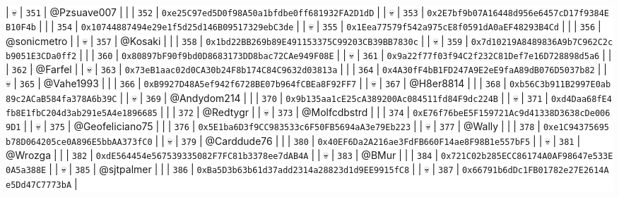 | 💀 | `351` | @Pzsuave007 |
|  | `352` | `0xe25C97ed5D0f98A50a1bfdbe0ff681932FA2D1dD` |
| 💀 | `353` | `0x2E7bf9b07A16448d956e6457cD17f9384EB10F4b` |
|  | `354` | `0x10744887494e29e1f5d25d146B09517329ebC3de` |
| 💀 | `355` | `0x1Eea77579f542a975cE8f0591dA0aEF48293B4Cd` |
|  | `356` | @sonicmetro |
| 💀 | `357` | @Kosaki |
|  | `358` | `0x1bd22BB269b89E491153375C99203CB39BB7830c` |
| 💀 | `359` | `0x7d10219A8489836A9b7C962C2cb9051E3CDa0ff2` |
|  | `360` | `0x80897bF90f9bd0D8683173DD8bac72CAe949F08E` |
| 💀 | `361` | `0x9a22f77f03f94C2f232C81Def7e16D728898d5a6` |
|  | `362` | @Farfel |
| 💀 | `363` | `0x73eB1aac02d0CA30b24F8b174C84C9632d03813a` |
|  | `364` | `0x4A30fF4bB1FD247A9E2eE9faA89dB076D5037b82` |
| 💀 | `365` | @Vahe1993 |
|  | `366` | `0xB9927D48A5ef942f6728BE07b964fCBEa8F92FF7` |
| 💀 | `367` | @H8er8814 |
|  | `368` | `0xb56C3b911B2997E0ab89c2ACaB584fa378A6b39C` |
| 💀 | `369` | @Andydom214 |
|  | `370` | `0x9b135aa1cE25cA389200Ac084511fd84F9dc224B` |
| 💀 | `371` | `0xd4Daa68fE4fb8E1fbC204d3ab291e5A4e1896685` |
|  | `372` | @Redtygr |
| 💀 | `373` | @Molfcdbstrd |
|  | `374` | `0xE76f76beE5F159721Ac9d41338D3638cDe0069D1` |
| 💀 | `375` | @Geofeliciano75 |
|  | `376` | `0x5E1ba6D3f9CC983533c6F50FB5694aA3e79Eb223` |
| 💀 | `377` | @Wally |
|  | `378` | `0xe1C94375695b78D064205ce0A896E5bbAA373fC0` |
| 💀 | `379` | @Carddude76 |
|  | `380` | `0x40EF6Da2A216ae3FdFB660F14ae8F98B1e557bF5` |
| 💀 | `381` | @Wrozga |
|  | `382` | `0xdE564454e567539335082F7FC81b3378ee7dAB4A` |
| 💀 | `383` | @BMur |
|  | `384` | `0x721C02b285ECC86174A0AF98647e533E0A5a388E` |
| 💀 | `385` | @sjtpalmer |
|  | `386` | `0xBa5D3b63b61d37add2314a28823d1d9EE9915fC8` |
| 💀 | `387` | `0x66791b6dDc1FB01782e27E2614Ae5Dd47C7773bA` |
